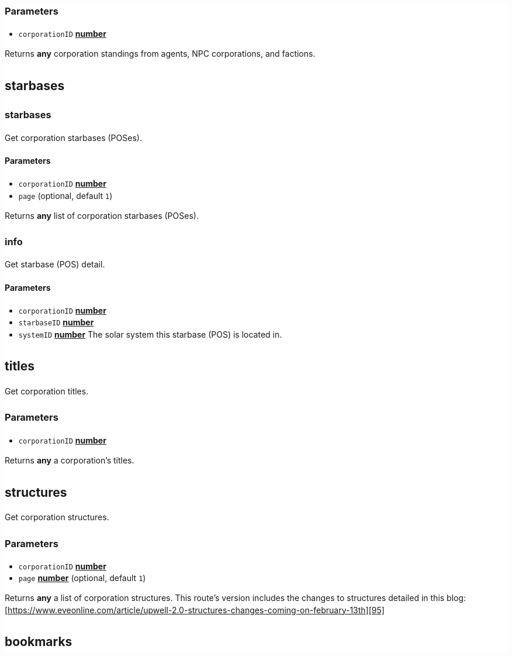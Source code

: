 ### Parameters

-   `corporationID` **[number][93]** 

Returns **any** corporation standings from agents, NPC corporations, and factions.

## starbases

### starbases

Get corporation starbases (POSes).

#### Parameters

-   `corporationID` **[number][93]** 
-   `page`   (optional, default `1`)

Returns **any** list of corporation starbases (POSes).

### info

Get starbase (POS) detail.

#### Parameters

-   `corporationID` **[number][93]** 
-   `starbaseID` **[number][93]** 
-   `systemID` **[number][93]** The solar system this starbase (POS) is located in.

## titles

Get corporation titles.

### Parameters

-   `corporationID` **[number][93]** 

Returns **any** a corporation’s titles.

## structures

Get corporation structures.

### Parameters

-   `corporationID` **[number][93]** 
-   `page` **[number][93]**  (optional, default `1`)

Returns **any** a list of corporation structures. This route’s version includes the changes to structures detailed in this blog: [https://www.eveonline.com/article/upwell-2.0-structures-changes-coming-on-february-13th][95]

## bookmarks


[1]: #corporationhistory
[2]: #parameters
[3]: #icons
[4]: #parameters-1
[5]: #info
[6]: #parameters-2
[7]: #npccorps
[8]: #blueprints
[9]: #parameters-3
[10]: #securecontainerlogs
[11]: #parameters-4
[12]: #divisions
[13]: #parameters-5
[14]: #facilities
[15]: #parameters-6
[16]: #medals
[17]: #medals-1
[18]: #parameters-7
[19]: #issued
[20]: #parameters-8
[21]: #members
[22]: #members-1
[23]: #parameters-9
[24]: #limit
[25]: #parameters-10
[26]: #titles
[27]: #parameters-11
[28]: #tracking
[29]: #parameters-12
[30]: #roles
[31]: #roles-1
[32]: #parameters-13
[33]: #history
[34]: #parameters-14
[35]: #shareholders
[36]: #parameters-15
[37]: #standings
[38]: #parameters-16
[39]: #starbases
[40]: #starbases-1
[41]: #parameters-17
[42]: #info-1
[43]: #parameters-18
[44]: #titles-1
[45]: #parameters-19
[46]: #structures
[47]: #parameters-20
[48]: #bookmarks
[49]: #bookmarks-1
[50]: #parameters-21
[51]: #folders
[52]: #parameters-22
[53]: #contacts
[54]: #contacts-1
[55]: #parameters-23
[56]: #labels
[57]: #parameters-24
[58]: #contracts
[59]: #contracts-1
[60]: #parameters-25
[61]: #bids
[62]: #parameters-26
[63]: #items
[64]: #parameters-27
[65]: #industry
[66]: #extractions
[67]: #parameters-28
[68]: #observers
[69]: #parameters-29
[70]: #observerinfo
[71]: #parameters-30
[72]: #jobs
[73]: #parameters-31
[74]: #killmails
[75]: #recent
[76]: #parameters-32
[77]: #market
[78]: #orders
[79]: #parameters-33
[80]: #orderhistory
[81]: #parameters-34
[82]: #pi
[83]: #customsoffices
[84]: #parameters-35
[85]: #wallets
[86]: #balance
[87]: #parameters-36
[88]: #journal
[89]: #parameters-37
[90]: #transactions
[91]: #parameters-38
[92]: https://developer.mozilla.org/docs/Web/JavaScript/Reference/Global_Objects/Array
[93]: https://developer.mozilla.org/docs/Web/JavaScript/Reference/Global_Objects/Number
[94]: https://developer.mozilla.org/docs/Web/JavaScript/Reference/Global_Objects/Object
[95]: https://www.eveonline.com/article/upwell-2.0-structures-changes-coming-on-february-13th
[96]: https://developer.mozilla.org/docs/Web/JavaScript/Reference/Global_Objects/JSON
